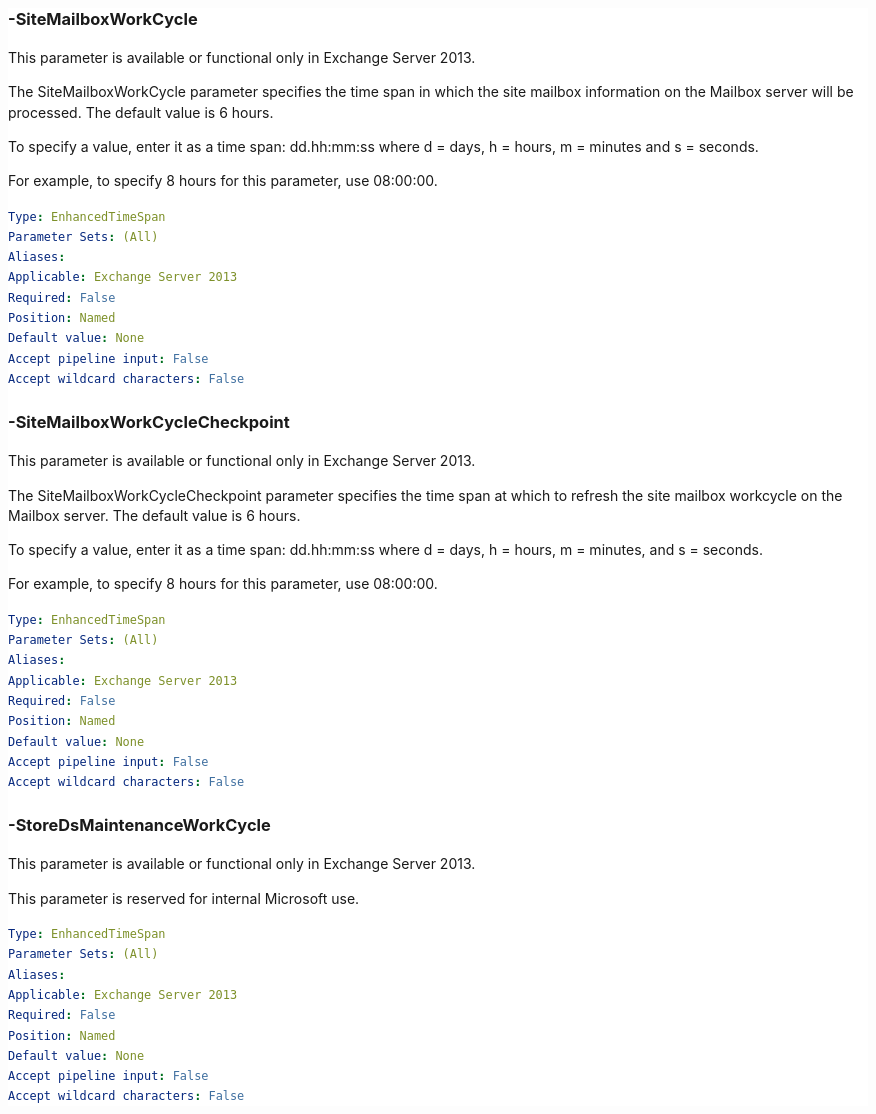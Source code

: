 ### -SiteMailboxWorkCycle
This parameter is available or functional only in Exchange Server 2013.

The SiteMailboxWorkCycle parameter specifies the time span in which the site mailbox information on the Mailbox server will be processed. The default value is 6 hours.

To specify a value, enter it as a time span: dd.hh:mm:ss where d = days, h = hours, m = minutes and s = seconds.

For example, to specify 8 hours for this parameter, use 08:00:00.

```yaml
Type: EnhancedTimeSpan
Parameter Sets: (All)
Aliases:
Applicable: Exchange Server 2013
Required: False
Position: Named
Default value: None
Accept pipeline input: False
Accept wildcard characters: False
```

### -SiteMailboxWorkCycleCheckpoint
This parameter is available or functional only in Exchange Server 2013.

The SiteMailboxWorkCycleCheckpoint parameter specifies the time span at which to refresh the site mailbox workcycle on the Mailbox server. The default value is 6 hours.

To specify a value, enter it as a time span: dd.hh:mm:ss where d = days, h = hours, m = minutes, and s = seconds.

For example, to specify 8 hours for this parameter, use 08:00:00.

```yaml
Type: EnhancedTimeSpan
Parameter Sets: (All)
Aliases:
Applicable: Exchange Server 2013
Required: False
Position: Named
Default value: None
Accept pipeline input: False
Accept wildcard characters: False
```

### -StoreDsMaintenanceWorkCycle
This parameter is available or functional only in Exchange Server 2013.

This parameter is reserved for internal Microsoft use.

```yaml
Type: EnhancedTimeSpan
Parameter Sets: (All)
Aliases:
Applicable: Exchange Server 2013
Required: False
Position: Named
Default value: None
Accept pipeline input: False
Accept wildcard characters: False
```
